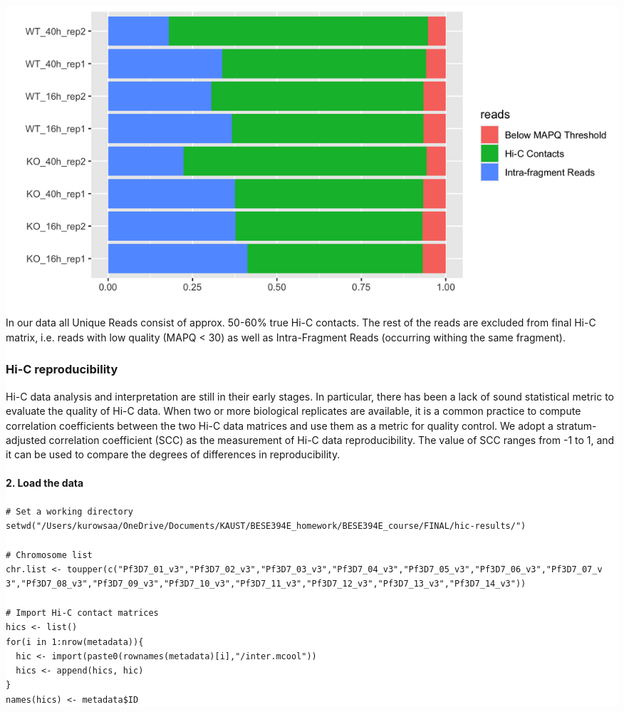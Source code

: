 ![picture alt](./content/imag/Unique_pairs_stats.png)
In our data all Unique Reads consist of approx. 50-60% true Hi-C contacts. The rest of the reads are excluded from final Hi-C matrix, i.e. reads with low quality (MAPQ < 30) as well as Intra-Fragment 
Reads (occurring withing the same fragment).

### Hi-C reproducibility 
Hi-C data analysis and interpretation are still in their early stages. In particular, there has been a lack of sound statistical metric to evaluate the quality of Hi-C data. When two or more biological replicates are available, it is a common practice to compute correlation coefficients between the two Hi-C data matrices and use them as a metric for quality control. We adopt a stratum-adjusted correlation coefficient (SCC) as the measurement of Hi-C data reproducibility. The value of SCC ranges from -1 to 1, and it can be used to compare the degrees of differences in reproducibility.

#### 2. Load the data
```
# Set a working directory 
setwd("/Users/kurowsaa/OneDrive/Documents/KAUST/BESE394E_homework/BESE394E_course/FINAL/hic-results/")

# Chromosome list
chr.list <- toupper(c("Pf3D7_01_v3","Pf3D7_02_v3","Pf3D7_03_v3","Pf3D7_04_v3","Pf3D7_05_v3","Pf3D7_06_v3","Pf3D7_07_v3","Pf3D7_08_v3","Pf3D7_09_v3","Pf3D7_10_v3","Pf3D7_11_v3","Pf3D7_12_v3","Pf3D7_13_v3","Pf3D7_14_v3"))

# Import Hi-C contact matrices
hics <- list()
for(i in 1:nrow(metadata)){
  hic <- import(paste0(rownames(metadata)[i],"/inter.mcool"))
  hics <- append(hics, hic)
}
names(hics) <- metadata$ID
```
